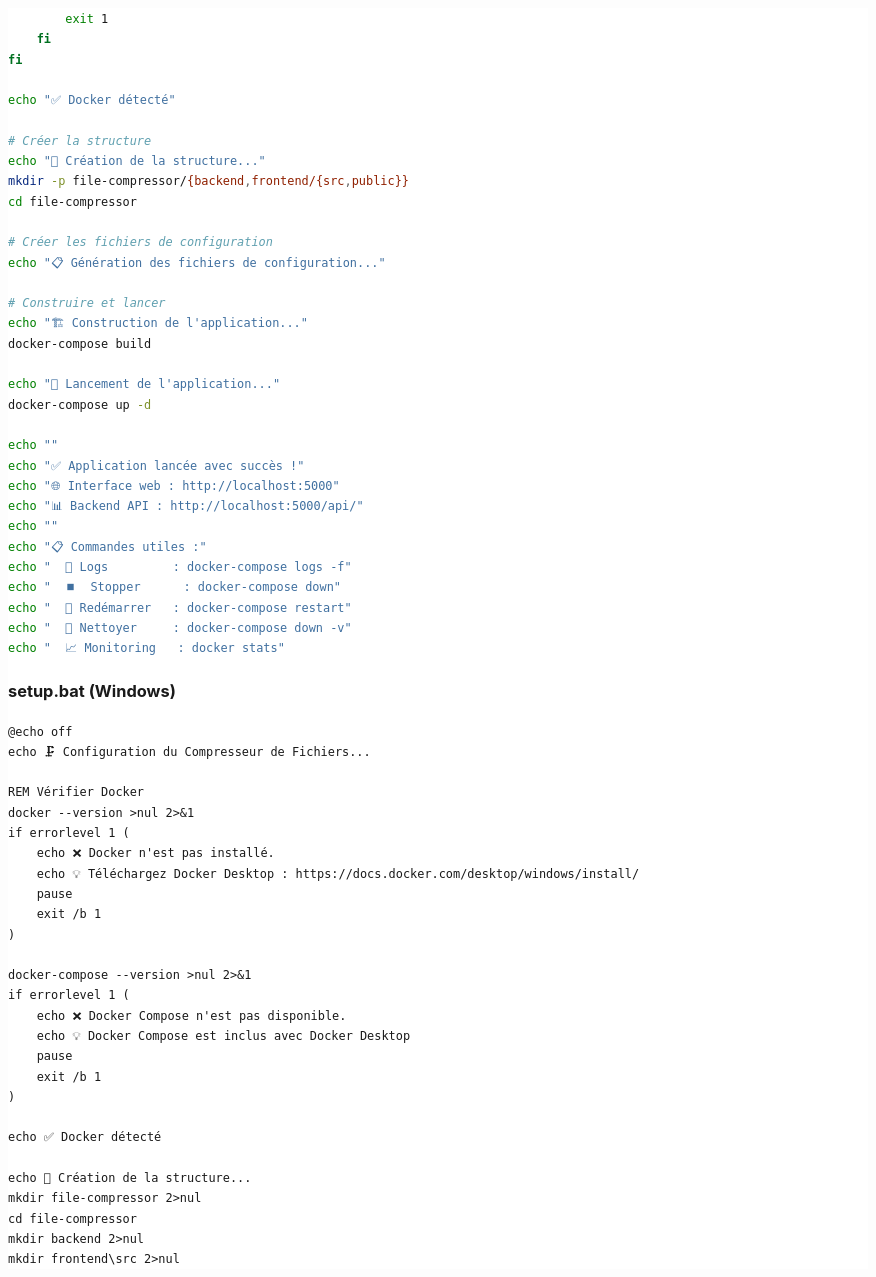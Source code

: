 ```bash
        exit 1
    fi
fi

echo "✅ Docker détecté"

# Créer la structure
echo "📁 Création de la structure..."
mkdir -p file-compressor/{backend,frontend/{src,public}}
cd file-compressor

# Créer les fichiers de configuration
echo "📋 Génération des fichiers de configuration..."

# Construire et lancer
echo "🏗️ Construction de l'application..."
docker-compose build

echo "🚀 Lancement de l'application..."
docker-compose up -d

echo ""
echo "✅ Application lancée avec succès !"
echo "🌐 Interface web : http://localhost:5000"
echo "📊 Backend API : http://localhost:5000/api/"
echo ""
echo "📋 Commandes utiles :"
echo "  📄 Logs         : docker-compose logs -f"
echo "  ⏹️  Stopper      : docker-compose down"
echo "  🔄 Redémarrer   : docker-compose restart"
echo "  🧹 Nettoyer     : docker-compose down -v"
echo "  📈 Monitoring   : docker stats"
```

### setup.bat (Windows)
```batch
@echo off
echo 🗜️ Configuration du Compresseur de Fichiers...

REM Vérifier Docker
docker --version >nul 2>&1
if errorlevel 1 (
    echo ❌ Docker n'est pas installé.
    echo 💡 Téléchargez Docker Desktop : https://docs.docker.com/desktop/windows/install/
    pause
    exit /b 1
)

docker-compose --version >nul 2>&1
if errorlevel 1 (
    echo ❌ Docker Compose n'est pas disponible.
    echo 💡 Docker Compose est inclus avec Docker Desktop
    pause
    exit /b 1
)

echo ✅ Docker détecté

echo 📁 Création de la structure...
mkdir file-compressor 2>nul
cd file-compressor
mkdir backend 2>nul
mkdir frontend\src 2>nul
```